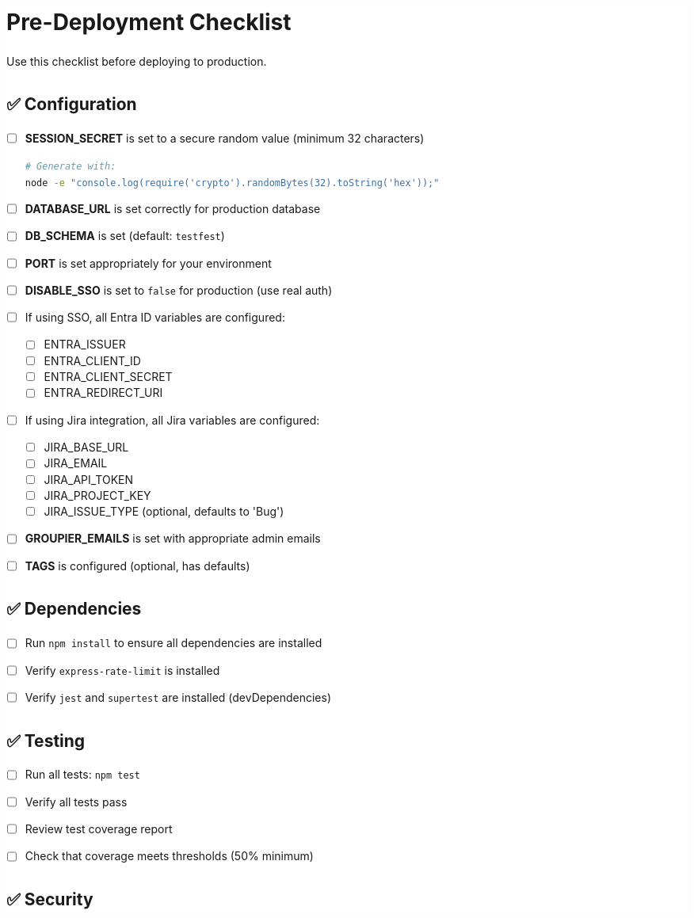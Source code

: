 # Pre-Deployment Checklist

Use this checklist before deploying to production.

## ✅ Configuration

- [ ] **SESSION_SECRET** is set to a secure random value (minimum 32 characters)
  ```bash
  # Generate with:
  node -e "console.log(require('crypto').randomBytes(32).toString('hex'));"
  ```
  
- [ ] **DATABASE_URL** is set correctly for production database
  
- [ ] **DB_SCHEMA** is set (default: `testfest`)
  
- [ ] **PORT** is set appropriately for your environment
  
- [ ] **DISABLE_SSO** is set to `false` for production (use real auth)

- [ ] If using SSO, all Entra ID variables are configured:
  - [ ] ENTRA_ISSUER
  - [ ] ENTRA_CLIENT_ID
  - [ ] ENTRA_CLIENT_SECRET
  - [ ] ENTRA_REDIRECT_URI

- [ ] If using Jira integration, all Jira variables are configured:
  - [ ] JIRA_BASE_URL
  - [ ] JIRA_EMAIL
  - [ ] JIRA_API_TOKEN
  - [ ] JIRA_PROJECT_KEY
  - [ ] JIRA_ISSUE_TYPE (optional, defaults to 'Bug')

- [ ] **GROUPIER_EMAILS** is set with appropriate admin emails

- [ ] **TAGS** is configured (optional, has defaults)

## ✅ Dependencies

- [ ] Run `npm install` to ensure all dependencies are installed
  
- [ ] Verify `express-rate-limit` is installed
  
- [ ] Verify `jest` and `supertest` are installed (devDependencies)

## ✅ Testing

- [ ] Run all tests: `npm test`
  
- [ ] Verify all tests pass
  
- [ ] Review test coverage report
  
- [ ] Check that coverage meets thresholds (50% minimum)

## ✅ Security
